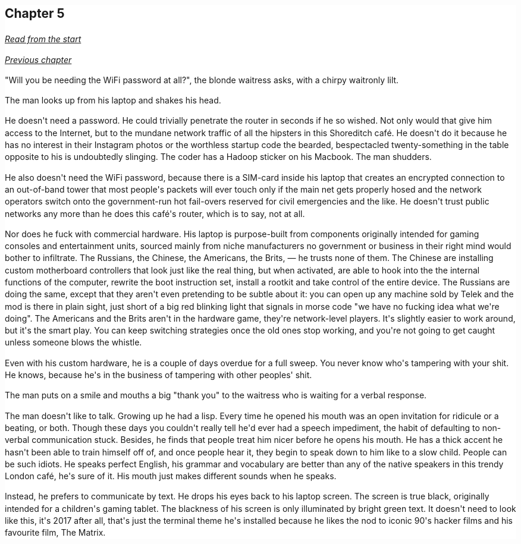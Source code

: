## Chapter 5

_[Read from the start](00-preface.md)_

_[Previous chapter](04.md)_

"Will you be needing the WiFi password at all?", the blonde waitress asks, with a chirpy waitronly lilt.

The man looks up from his laptop and shakes his head.

He doesn't need a password. He could trivially penetrate the router in seconds if he so wished. Not only would that give him access to the Internet, but to the mundane network traffic of all the hipsters in this Shoreditch café. He doesn't do it because he has no interest in their Instagram photos or the worthless startup code the bearded, bespectacled twenty-something in the table opposite to his is undoubtedly slinging. The coder has a Hadoop sticker on his Macbook. The man shudders.

He also doesn't need the WiFi password, because there is a SIM-card inside his laptop that creates an encrypted connection to an out-of-band tower that most people's packets will ever touch only if the main net gets properly hosed and the network operators switch onto the government-run hot fail-overs reserved for civil emergencies and the like. He doesn't trust public networks any more than he does this café's router, which is to say, not at all.

Nor does he fuck with commercial hardware. His laptop is purpose-built from components originally intended for gaming consoles and entertainment units, sourced mainly from niche manufacturers no government or business in their right mind would bother to infiltrate. The Russians, the Chinese, the Americans, the Brits, — he trusts none of them. The Chinese are installing custom motherboard controllers that look just like the real thing, but when activated, are able to hook into the the internal functions of the computer, rewrite the boot instruction set, install a rootkit and take control of the entire device. The Russians are doing the same, except that they aren't even pretending to be subtle about it: you can open up any machine sold by Telek and the mod is there in plain sight, just short of a big red blinking light that signals in morse code "we have no fucking idea what we're doing". The Americans and the Brits aren't in the hardware game, they're network-level players. It's slightly easier to work around, but it's the smart play. You can keep switching strategies once the old ones stop working, and you're not going to get caught unless someone blows the whistle.

Even with his custom hardware, he is a couple of days overdue for a full sweep. You never know who's tampering with your shit. He knows, because he's in the business of tampering with other peoples' shit.

The man puts on a smile and mouths a big "thank you" to the waitress who is waiting for a verbal response.

The man doesn't like to talk. Growing up he had a lisp. Every time he opened his mouth was an open invitation for ridicule or a beating, or both. Though these days you couldn't really tell he'd ever had a speech impediment, the habit of defaulting to non-verbal communication stuck. Besides, he finds that people treat him nicer before he opens his mouth. He has a thick accent he hasn't been able to train himself off of, and once people hear it, they begin to speak down to him like to a slow child. People can be such idiots. He speaks perfect English, his grammar and vocabulary are better than any of the native speakers in this trendy London café, he's sure of it. His mouth just makes different sounds when he speaks.

Instead, he prefers to communicate by text. He drops his eyes back to his laptop screen. The screen is true black, originally intended for a children's gaming tablet. The blackness of his screen is only illuminated by bright green text. It doesn't need to look like this, it's 2017 after all, that's just the terminal theme he's installed because he likes the nod to iconic 90's hacker films and his favourite film, The Matrix.
